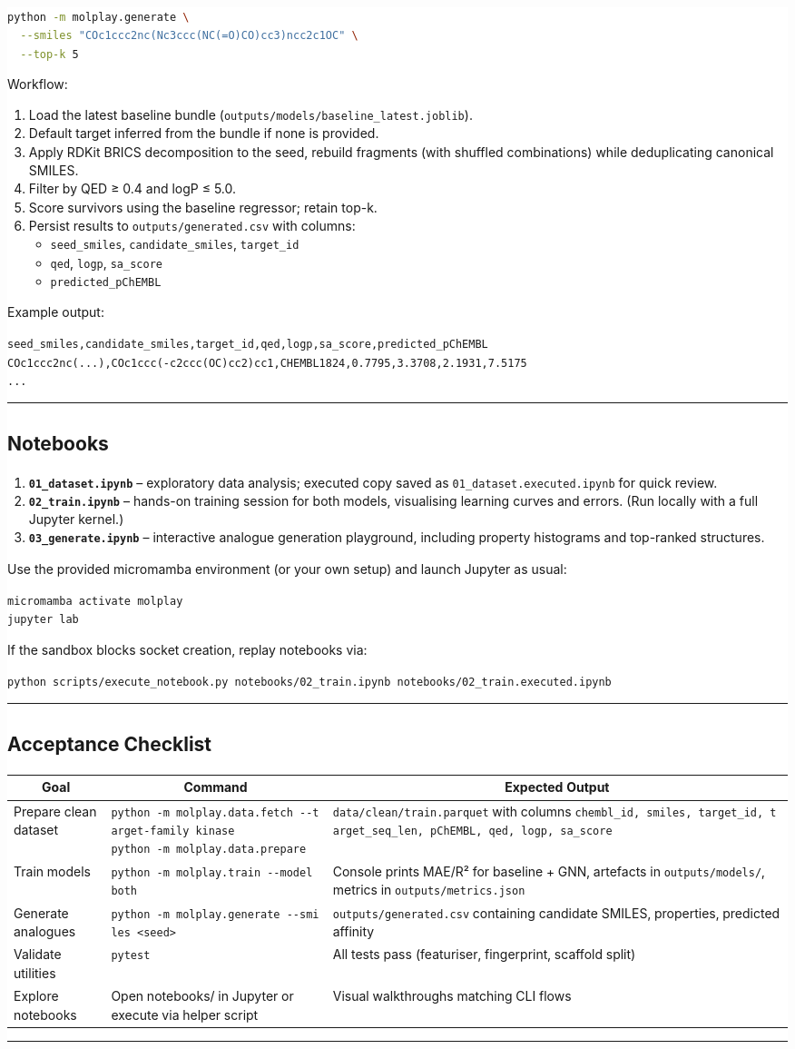 ```bash
python -m molplay.generate \
  --smiles "COc1ccc2nc(Nc3ccc(NC(=O)CO)cc3)ncc2c1OC" \
  --top-k 5
```

Workflow:
1. Load the latest baseline bundle (`outputs/models/baseline_latest.joblib`).
2. Default target inferred from the bundle if none is provided.
3. Apply RDKit BRICS decomposition to the seed, rebuild fragments (with shuffled combinations) while deduplicating canonical SMILES.
4. Filter by QED ≥ 0.4 and logP ≤ 5.0.
5. Score survivors using the baseline regressor; retain top-k.
6. Persist results to `outputs/generated.csv` with columns:
   - `seed_smiles`, `candidate_smiles`, `target_id`
   - `qed`, `logp`, `sa_score`
   - `predicted_pChEMBL`

Example output:
```
seed_smiles,candidate_smiles,target_id,qed,logp,sa_score,predicted_pChEMBL
COc1ccc2nc(...),COc1ccc(-c2ccc(OC)cc2)cc1,CHEMBL1824,0.7795,3.3708,2.1931,7.5175
...
```

---

## Notebooks

1. **`01_dataset.ipynb`** – exploratory data analysis; executed copy saved as `01_dataset.executed.ipynb` for quick review.
2. **`02_train.ipynb`** – hands-on training session for both models, visualising learning curves and errors. (Run locally with a full Jupyter kernel.)
3. **`03_generate.ipynb`** – interactive analogue generation playground, including property histograms and top-ranked structures.

Use the provided micromamba environment (or your own setup) and launch Jupyter as usual:
```bash
micromamba activate molplay
jupyter lab
```

If the sandbox blocks socket creation, replay notebooks via:
```bash
python scripts/execute_notebook.py notebooks/02_train.ipynb notebooks/02_train.executed.ipynb
```

---

## Acceptance Checklist

| Goal | Command | Expected Output |
|------|---------|-----------------|
| Prepare clean dataset | `python -m molplay.data.fetch --target-family kinase`<br>`python -m molplay.data.prepare` | `data/clean/train.parquet` with columns `chembl_id, smiles, target_id, target_seq_len, pChEMBL, qed, logp, sa_score` |
| Train models | `python -m molplay.train --model both` | Console prints MAE/R² for baseline + GNN, artefacts in `outputs/models/`, metrics in `outputs/metrics.json` |
| Generate analogues | `python -m molplay.generate --smiles <seed>` | `outputs/generated.csv` containing candidate SMILES, properties, predicted affinity |
| Validate utilities | `pytest` | All tests pass (featuriser, fingerprint, scaffold split) |
| Explore notebooks | Open notebooks/ in Jupyter or execute via helper script | Visual walkthroughs matching CLI flows |

---